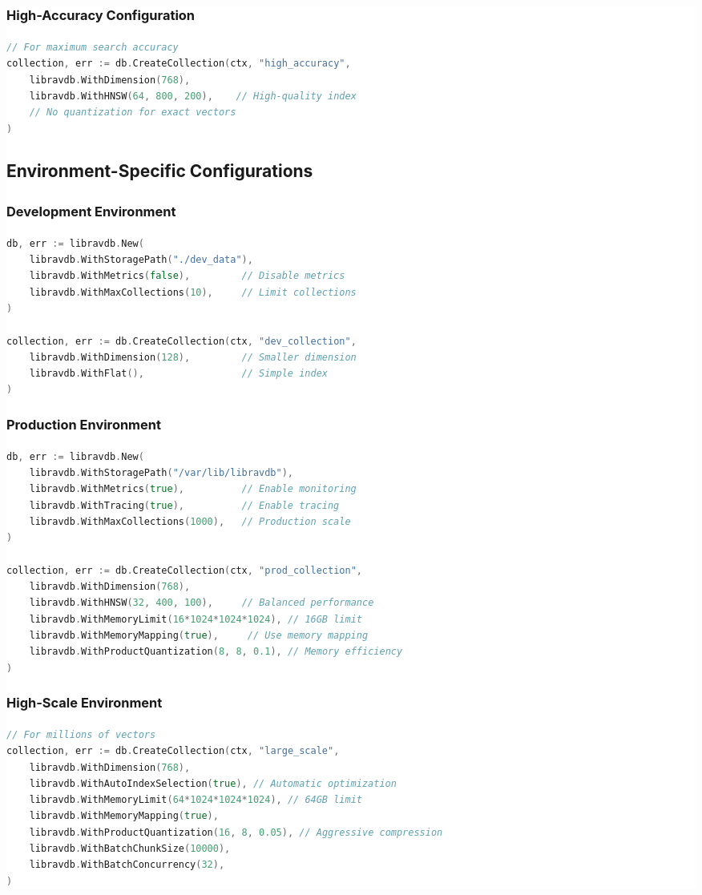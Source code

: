 ### High-Accuracy Configuration

```go
// For maximum search accuracy
collection, err := db.CreateCollection(ctx, "high_accuracy",
    libravdb.WithDimension(768),
    libravdb.WithHNSW(64, 800, 200),    // High-quality index
    // No quantization for exact vectors
)
```

## Environment-Specific Configurations

### Development Environment

```go
db, err := libravdb.New(
    libravdb.WithStoragePath("./dev_data"),
    libravdb.WithMetrics(false),         // Disable metrics
    libravdb.WithMaxCollections(10),     // Limit collections
)

collection, err := db.CreateCollection(ctx, "dev_collection",
    libravdb.WithDimension(128),         // Smaller dimension
    libravdb.WithFlat(),                 // Simple index
)
```

### Production Environment

```go
db, err := libravdb.New(
    libravdb.WithStoragePath("/var/lib/libravdb"),
    libravdb.WithMetrics(true),          // Enable monitoring
    libravdb.WithTracing(true),          // Enable tracing
    libravdb.WithMaxCollections(1000),   // Production scale
)

collection, err := db.CreateCollection(ctx, "prod_collection",
    libravdb.WithDimension(768),
    libravdb.WithHNSW(32, 400, 100),     // Balanced performance
    libravdb.WithMemoryLimit(16*1024*1024*1024), // 16GB limit
    libravdb.WithMemoryMapping(true),     // Use memory mapping
    libravdb.WithProductQuantization(8, 8, 0.1), // Memory efficiency
)
```

### High-Scale Environment

```go
// For millions of vectors
collection, err := db.CreateCollection(ctx, "large_scale",
    libravdb.WithDimension(768),
    libravdb.WithAutoIndexSelection(true), // Automatic optimization
    libravdb.WithMemoryLimit(64*1024*1024*1024), // 64GB limit
    libravdb.WithMemoryMapping(true),
    libravdb.WithProductQuantization(16, 8, 0.05), // Aggressive compression
    libravdb.WithBatchChunkSize(10000),
    libravdb.WithBatchConcurrency(32),
)
```

